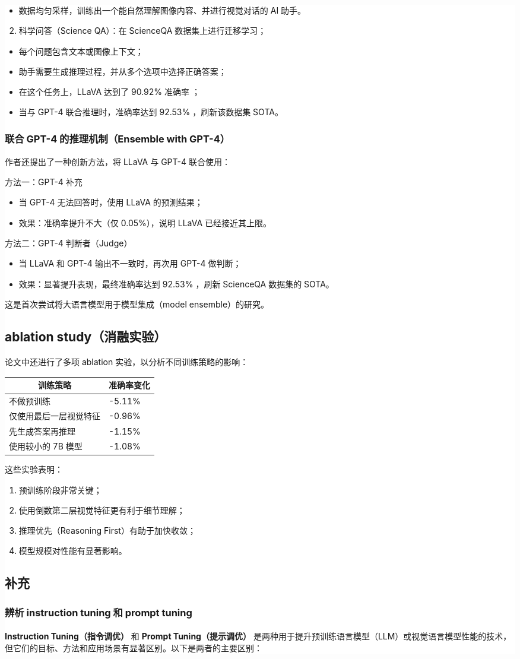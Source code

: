 - 数据均匀采样，训练出一个能自然理解图像内容、并进行视觉对话的 AI 助手。

2. 科学问答（Science QA）：在 ScienceQA 数据集上进行迁移学习；

- 每个问题包含文本或图像上下文；

- 助手需要生成推理过程，并从多个选项中选择正确答案；

- 在这个任务上，LLaVA 达到了 90.92% 准确率 ；

- 当与 GPT-4 联合推理时，准确率达到 92.53% ，刷新该数据集 SOTA。

### 联合 GPT-4 的推理机制（Ensemble with GPT-4）

作者还提出了一种创新方法，将 LLaVA 与 GPT-4 联合使用：

方法一：GPT-4 补充

- 当 GPT-4 无法回答时，使用 LLaVA 的预测结果；

- 效果：准确率提升不大（仅 0.05%），说明 LLaVA 已经接近其上限。

方法二：GPT-4 判断者（Judge）

- 当 LLaVA 和 GPT-4 输出不一致时，再次用 GPT-4 做判断；

- 效果：显著提升表现，最终准确率达到 92.53% ，刷新 ScienceQA 数据集的 SOTA。

这是首次尝试将大语言模型用于模型集成（model ensemble）的研究。 

## ablation study（消融实验）

论文中还进行了多项 ablation 实验，以分析不同训练策略的影响：

| 训练策略 | 准确率变化 |
| --- | --- |
| 不做预训练 | -5.11% |
| 仅使用最后一层视觉特征 | -0.96% |
| 先生成答案再推理 | -1.15% |
| 使用较小的 7B 模型 | -1.08% |

这些实验表明：

1. 预训练阶段非常关键；

2. 使用倒数第二层视觉特征更有利于细节理解；

3. 推理优先（Reasoning First）有助于加快收敛；

4. 模型规模对性能有显著影响。

## 补充

### 辨析 instruction tuning 和  prompt tuning 

**Instruction Tuning（指令调优）** 和 **Prompt Tuning（提示调优）** 是两种用于提升预训练语言模型（LLM）或视觉语言模型性能的技术，但它们的目标、方法和应用场景有显著区别。以下是两者的主要区别：
